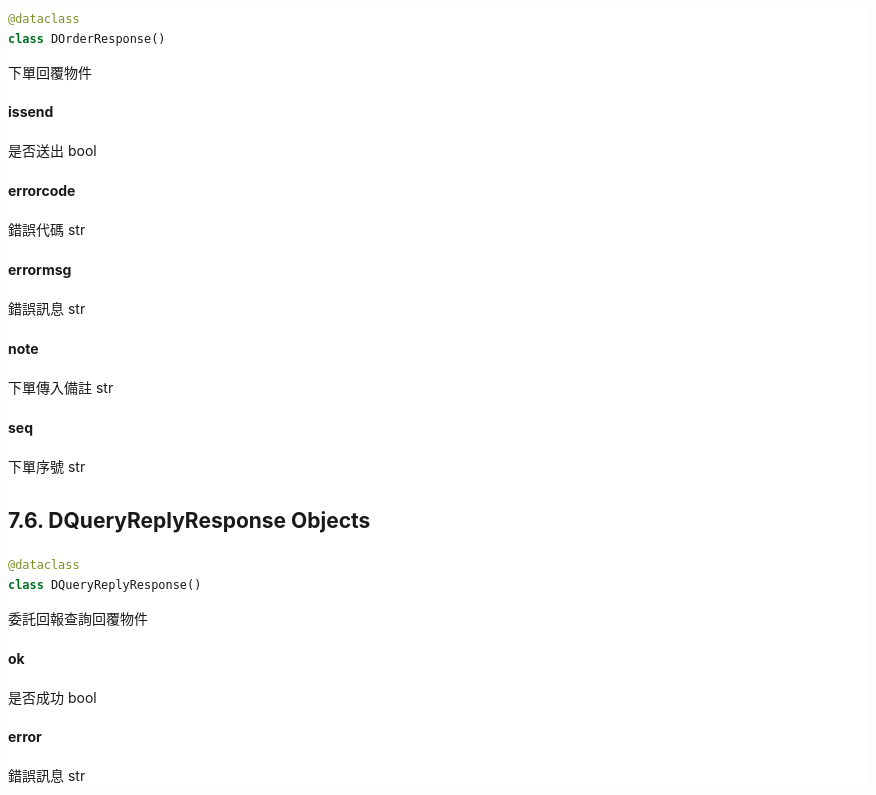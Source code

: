 ```python
@dataclass
class DOrderResponse()
```

下單回覆物件

<a id="trade/ddata.DOrderResponse.issend"></a>

#### issend

是否送出 bool

<a id="trade/ddata.DOrderResponse.errorcode"></a>

#### errorcode

錯誤代碼 str

<a id="trade/ddata.DOrderResponse.errormsg"></a>

#### errormsg

錯誤訊息 str

<a id="trade/ddata.DOrderResponse.note"></a>

#### note

下單傳入備註 str

<a id="trade/ddata.DOrderResponse.seq"></a>

#### seq

下單序號 str

<a id="trade/ddata.DQueryReplyResponse"></a>

## 7.6. DQueryReplyResponse Objects
<a id="markdown-dqueryreplyresponse-objects" name="dqueryreplyresponse-objects"></a>

```python
@dataclass
class DQueryReplyResponse()
```

委託回報查詢回覆物件

<a id="trade/ddata.DQueryReplyResponse.ok"></a>

#### ok

是否成功 bool

<a id="trade/ddata.DQueryReplyResponse.error"></a>

#### error

錯誤訊息 str
